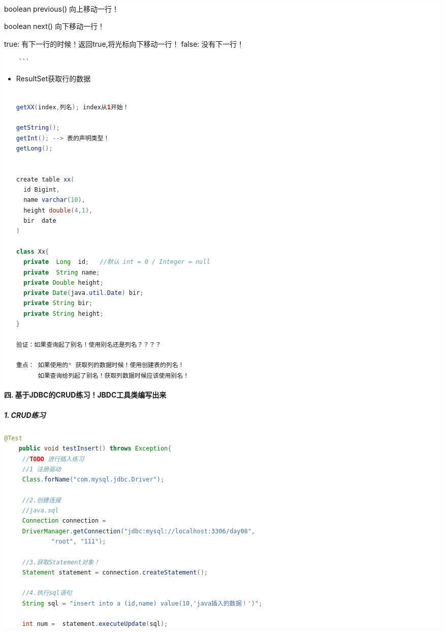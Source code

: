   boolean previous() 向上移动一行！
  
  boolean next() 向下移动一行！
  
  true: 有下一行的时候！返回true,将光标向下移动一行！
  false: 没有下一行！

        ```

* ResultSet获取行的数据

  ```java

  getXX(index,列名); index从1开始！

  getString();
  getInt(); --> 表的声明类型！
  getLong();


  create table xx(
    id Bigint,
    name varchar(10),
    height double(4,1),
    bir  date
  )

  class Xx{
    private  Long  id;   //默认 int = 0 / Integer = null
    private  String name;
    private Double height;
    private Date(java.util.Date) bir;
    private String bir;
    private String height;
  }

  验证：如果查询起了别名！使用别名还是列名？？？？

  重点： 如果使用的* 获取列的数据时候！使用创建表的列名！
        如果查询给列起了别名！获取列数据时候应该使用别名！
  ```



#### 四. 基于JDBC的CRUD练习！JBDC工具类编写出来

##### 1. CRUD练习

```java
@Test
	public void testInsert() throws Exception{
	 //TODO 进行插入练习
	 //1 注册驱动
     Class.forName("com.mysql.jdbc.Driver");		
	 
     //2.创建连接
     //java.sql
     Connection connection =
     DriverManager.getConnection("jdbc:mysql://localhost:3306/day08",
    		 "root", "111");
	 
     //3.获取Statement对象！
     Statement statement = connection.createStatement();
     
     //4.执行sql语句
     String sql = "insert into a (id,name) value(10,'java插入的数据！')";
     
     int num =  statement.executeUpdate(sql);
```